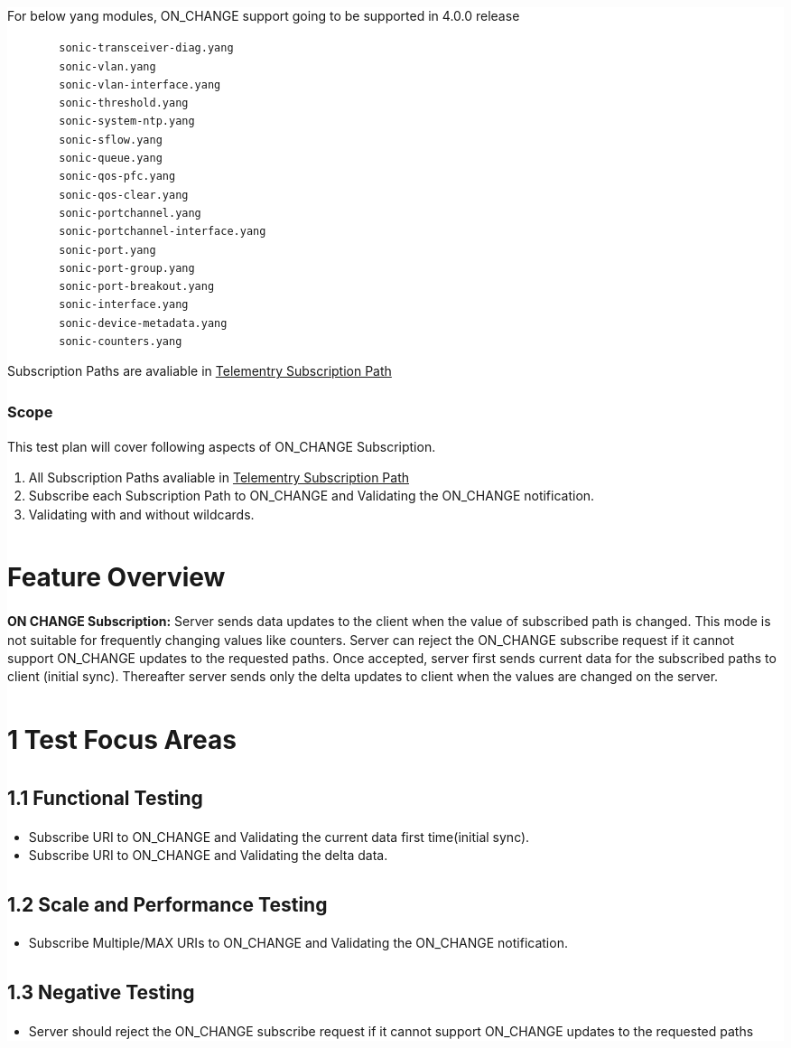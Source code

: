 For below yang modules, ON_CHANGE support going to be supported in 4.0.0 release
```
        sonic-transceiver-diag.yang
        sonic-vlan.yang
        sonic-vlan-interface.yang
        sonic-threshold.yang
        sonic-system-ntp.yang
        sonic-sflow.yang
        sonic-queue.yang
        sonic-qos-pfc.yang
        sonic-qos-clear.yang
        sonic-portchannel.yang
        sonic-portchannel-interface.yang
        sonic-port.yang
        sonic-port-group.yang
        sonic-port-breakout.yang
        sonic-interface.yang
        sonic-device-metadata.yang
        sonic-counters.yang
```
Subscription Paths are avaliable in [Telementry Subscription Path]

### Scope
This test plan will cover following aspects of ON_CHANGE Subscription.
1. All Subscription Paths avaliable in [Telementry Subscription Path]
2. Subscribe each Subscription Path to ON_CHANGE and Validating the ON_CHANGE notification.
3. Validating with and without wildcards.

# Feature Overview
**ON CHANGE Subscription:**
Server sends data updates to the client when the value of subscribed path is changed. 
This mode is not suitable for frequently changing values like counters. 
Server can reject the ON_CHANGE subscribe request if it cannot support ON_CHANGE updates to the requested paths. 
Once accepted, server first sends current data for the subscribed paths to client (initial sync). 
Thereafter server sends only the delta updates to client when the values are changed on the server.

# 1 Test Focus Areas
## 1.1 Functional Testing 
   - Subscribe URI to ON_CHANGE and Validating the current data first time(initial sync).
   - Subscribe URI to ON_CHANGE and Validating the delta data.

## 1.2 Scale and Performance Testing
  - Subscribe Multiple/MAX URIs to ON_CHANGE and Validating the ON_CHANGE notification.
 
## 1.3 Negative Testing  
 - Server should reject the ON_CHANGE subscribe request if it cannot support ON_CHANGE updates to the requested paths
 

[Telementry Subscription Path]: https://github.com/project-arlo/SONiC/blob/e255b1726ad5a7845397478b435fb253f275ea4d/doc/system-telemetry/telemetry_subscribe_paths.md
[Telemetry Subscribe RPC]: https://github.com/BRCM-SONIC/sonic_doc_private/blob/master/manageability/mgmt-framework/Telemetry_Subscribe_RPC.md